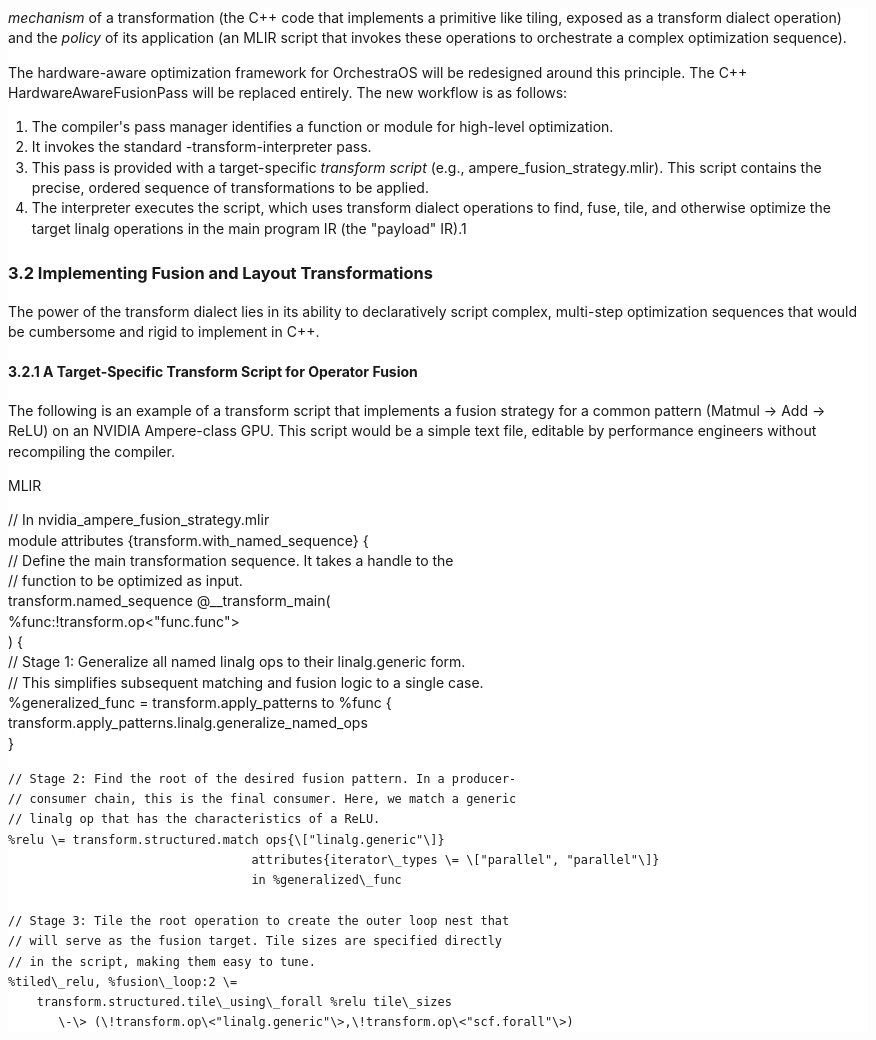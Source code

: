 *mechanism* of a transformation (the C++ code that implements a primitive like tiling, exposed as a transform dialect operation) and the *policy* of its application (an MLIR script that invokes these operations to orchestrate a complex optimization sequence).

The hardware-aware optimization framework for OrchestraOS will be redesigned around this principle. The C++ HardwareAwareFusionPass will be replaced entirely. The new workflow is as follows:

1. The compiler's pass manager identifies a function or module for high-level optimization.  
2. It invokes the standard \-transform-interpreter pass.  
3. This pass is provided with a target-specific *transform script* (e.g., ampere\_fusion\_strategy.mlir). This script contains the precise, ordered sequence of transformations to be applied.  
4. The interpreter executes the script, which uses transform dialect operations to find, fuse, tile, and otherwise optimize the target linalg operations in the main program IR (the "payload" IR).1

### **3.2 Implementing Fusion and Layout Transformations**

The power of the transform dialect lies in its ability to declaratively script complex, multi-step optimization sequences that would be cumbersome and rigid to implement in C++.

#### **3.2.1 A Target-Specific Transform Script for Operator Fusion**

The following is an example of a transform script that implements a fusion strategy for a common pattern (Matmul \-\> Add \-\> ReLU) on an NVIDIA Ampere-class GPU. This script would be a simple text file, editable by performance engineers without recompiling the compiler.

MLIR

// In nvidia\_ampere\_fusion\_strategy.mlir  
module attributes {transform.with\_named\_sequence} {  
  // Define the main transformation sequence. It takes a handle to the  
  // function to be optimized as input.  
  transform.named\_sequence @\_\_transform\_main(  
    %func:\!transform.op\<"func.func"\>  
  ) {  
    // Stage 1: Generalize all named linalg ops to their linalg.generic form.  
    // This simplifies subsequent matching and fusion logic to a single case.  
    %generalized\_func \= transform.apply\_patterns to %func {  
        transform.apply\_patterns.linalg.generalize\_named\_ops  
    }

    // Stage 2: Find the root of the desired fusion pattern. In a producer-  
    // consumer chain, this is the final consumer. Here, we match a generic  
    // linalg op that has the characteristics of a ReLU.  
    %relu \= transform.structured.match ops{\["linalg.generic"\]}  
                                      attributes{iterator\_types \= \["parallel", "parallel"\]}  
                                      in %generalized\_func

    // Stage 3: Tile the root operation to create the outer loop nest that  
    // will serve as the fusion target. Tile sizes are specified directly  
    // in the script, making them easy to tune.  
    %tiled\_relu, %fusion\_loop:2 \=  
        transform.structured.tile\_using\_forall %relu tile\_sizes   
           \-\> (\!transform.op\<"linalg.generic"\>,\!transform.op\<"scf.forall"\>)
